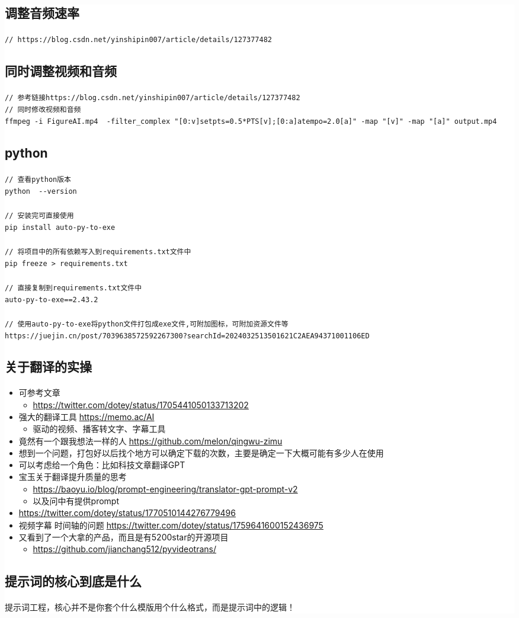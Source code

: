 ## 调整音频速率
```
// https://blog.csdn.net/yinshipin007/article/details/127377482

```

## 同时调整视频和音频
```
// 参考链接https://blog.csdn.net/yinshipin007/article/details/127377482
// 同时修改视频和音频
ffmpeg -i FigureAI.mp4  -filter_complex "[0:v]setpts=0.5*PTS[v];[0:a]atempo=2.0[a]" -map "[v]" -map "[a]" output.mp4
```


## python
```
// 查看python版本
python  --version

// 安装完可直接使用
pip install auto-py-to-exe 

// 将项目中的所有依赖写入到requirements.txt文件中
pip freeze > requirements.txt

// 直接复制到requirements.txt文件中
auto-py-to-exe==2.43.2

// 使用auto-py-to-exe将python文件打包成exe文件,可附加图标，可附加资源文件等
https://juejin.cn/post/7039638572592267300?searchId=2024032513501621C2AEA94371001106ED
```


## 关于翻译的实操
- 可参考文章
  -  https://twitter.com/dotey/status/1705441050133713202
- 强大的翻译工具 https://memo.ac/AI 
  -  驱动的视频、播客转文字、字幕工具
- 竟然有一个跟我想法一样的人 https://github.com/melon/qingwu-zimu
- 想到一个问题，打包好以后找个地方可以确定下载的次数，主要是确定一下大概可能有多少人在使用
- 可以考虑给一个角色：比如科技文章翻译GPT
- 宝玉关于翻译提升质量的思考
  - https://baoyu.io/blog/prompt-engineering/translator-gpt-prompt-v2
  - 以及问中有提供prompt 
- https://twitter.com/dotey/status/1770510144276779496
- 视频字幕 时间轴的问题 https://twitter.com/dotey/status/1759641600152436975
- 又看到了一个大拿的产品，而且是有5200star的开源项目
  -  https://github.com/jianchang512/pyvideotrans/

## 提示词的核心到底是什么
提示词工程，核心并不是你套个什么模版用个什么格式，而是提示词中的逻辑！
